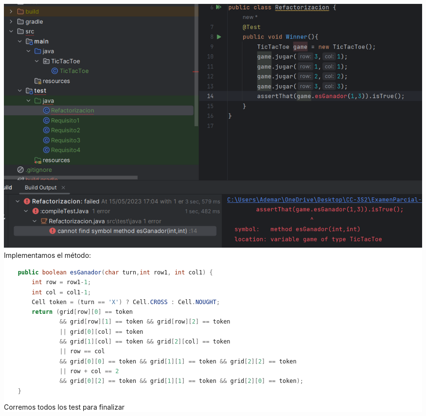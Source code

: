 ![RefactFinal1](./Imagenes/Pregunta2/FinRefact1.png)
Implementamos el método:
```Java
    public boolean esGanador(char turn,int row1, int col1) {
        int row = row1-1;
        int col = col1-1;
        Cell token = (turn == 'X') ? Cell.CROSS : Cell.NOUGHT;
        return (grid[row][0] == token
                && grid[row][1] == token && grid[row][2] == token
                || grid[0][col] == token
                && grid[1][col] == token && grid[2][col] == token
                || row == col
                && grid[0][0] == token && grid[1][1] == token && grid[2][2] == token
                || row + col == 2
                && grid[0][2] == token && grid[1][1] == token && grid[2][0] == token);
    }
```
Corremos todos los test para finalizar